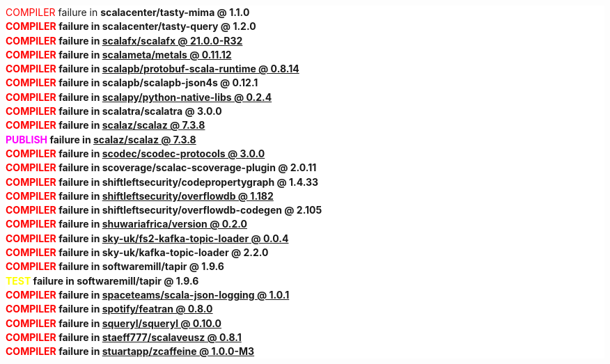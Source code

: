 <span style="color:red">COMPILER</span> failure in <span style="font-weight:bold">scalacenter/tasty-mima @ 1.1.0<br>
<span style="color:red">COMPILER</span> failure in <span style="font-weight:bold">scalacenter/tasty-query @ 1.2.0<br>
<span style="color:red">COMPILER</span> failure in <span style="font-weight:bold">[scalafx/scalafx @ 21.0.0-R32](https://github.com/VirtusLab/community-build3/actions/runs/7427597656/job/20213775475)<br>
<span style="color:red">COMPILER</span> failure in <span style="font-weight:bold">[scalameta/metals @ 0.11.12](https://github.com/VirtusLab/community-build3/actions/runs/7427597656/job/20213775623)<br>
<span style="color:red">COMPILER</span> failure in <span style="font-weight:bold">[scalapb/protobuf-scala-runtime @ 0.8.14](https://github.com/VirtusLab/community-build3/actions/runs/7427597656/job/20213939352)<br>
<span style="color:red">COMPILER</span> failure in <span style="font-weight:bold">scalapb/scalapb-json4s @ 0.12.1<br>
<span style="color:red">COMPILER</span> failure in <span style="font-weight:bold">[scalapy/python-native-libs @ 0.2.4](https://github.com/VirtusLab/community-build3/actions/runs/7427597656/job/20213939472)<br>
<span style="color:red">COMPILER</span> failure in <span style="font-weight:bold">scalatra/scalatra @ 3.0.0<br>
<span style="color:red">COMPILER</span> failure in <span style="font-weight:bold">[scalaz/scalaz @ 7.3.8](https://github.com/VirtusLab/community-build3/actions/runs/7427597656/job/20213939851)<br>
<span style="color:magenta">PUBLISH </span> failure in <span style="font-weight:bold">[scalaz/scalaz @ 7.3.8](https://github.com/VirtusLab/community-build3/actions/runs/7427597656/job/20213939851)<br>
<span style="color:red">COMPILER</span> failure in <span style="font-weight:bold">[scodec/scodec-protocols @ 3.0.0](https://github.com/VirtusLab/community-build3/actions/runs/7427597656/job/20215123951)<br>
<span style="color:red">COMPILER</span> failure in <span style="font-weight:bold">scoverage/scalac-scoverage-plugin @ 2.0.11<br>
<span style="color:red">COMPILER</span> failure in <span style="font-weight:bold">shiftleftsecurity/codepropertygraph @ 1.4.33<br>
<span style="color:red">COMPILER</span> failure in <span style="font-weight:bold">[shiftleftsecurity/overflowdb @ 1.182](https://github.com/VirtusLab/community-build3/actions/runs/7427597656/job/20214106030)<br>
<span style="color:red">COMPILER</span> failure in <span style="font-weight:bold">shiftleftsecurity/overflowdb-codegen @ 2.105<br>
<span style="color:red">COMPILER</span> failure in <span style="font-weight:bold">[shuwariafrica/version @ 0.2.0](https://github.com/VirtusLab/community-build3/actions/runs/7427557714/job/20213555805)<br>
<span style="color:red">COMPILER</span> failure in <span style="font-weight:bold">[sky-uk/fs2-kafka-topic-loader @ 0.0.4](https://github.com/VirtusLab/community-build3/actions/runs/7427557714/job/20213959233)<br>
<span style="color:red">COMPILER</span> failure in <span style="font-weight:bold">sky-uk/kafka-topic-loader @ 2.2.0<br>
<span style="color:red">COMPILER</span> failure in <span style="font-weight:bold">softwaremill/tapir @ 1.9.6<br>
<span style="color:yellow">TEST    </span> failure in <span style="font-weight:bold">softwaremill/tapir @ 1.9.6<br>
<span style="color:red">COMPILER</span> failure in <span style="font-weight:bold">[spaceteams/scala-json-logging @ 1.0.1](https://github.com/VirtusLab/community-build3/actions/runs/7427597656/job/20215499653)<br>
<span style="color:red">COMPILER</span> failure in <span style="font-weight:bold">[spotify/featran @ 0.8.0](https://github.com/VirtusLab/community-build3/actions/runs/7427597656/job/20213940934)<br>
<span style="color:red">COMPILER</span> failure in <span style="font-weight:bold">[squeryl/squeryl @ 0.10.0](https://github.com/VirtusLab/community-build3/actions/runs/7427597656/job/20213941128)<br>
<span style="color:red">COMPILER</span> failure in <span style="font-weight:bold">[staeff777/scalaveusz @ 0.8.1](https://github.com/VirtusLab/community-build3/actions/runs/7427557714/job/20213556344)<br>
<span style="color:red">COMPILER</span> failure in <span style="font-weight:bold">[stuartapp/zcaffeine @ 1.0.0-M3](https://github.com/VirtusLab/community-build3/actions/runs/7427597656/job/20215328201)<br>